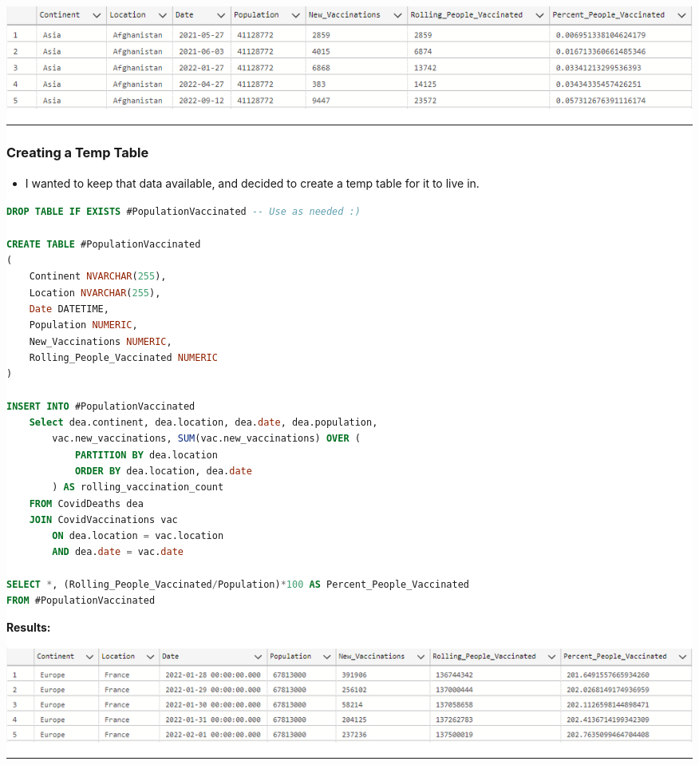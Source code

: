 ![alt text](https://github.com/Chad-Lines/Data-Projects/blob/main/Covid%20Data%20Preparation%20and%20Visualization/image_container/results_11.png)

---

### Creating a Temp Table
- I wanted to keep that data available, and decided to create a temp table for it to live in.
```SQL
DROP TABLE IF EXISTS #PopulationVaccinated -- Use as needed :) 

CREATE TABLE #PopulationVaccinated
(
    Continent NVARCHAR(255), 
    Location NVARCHAR(255),
    Date DATETIME,
    Population NUMERIC,
    New_Vaccinations NUMERIC,
    Rolling_People_Vaccinated NUMERIC
)

INSERT INTO #PopulationVaccinated
    Select dea.continent, dea.location, dea.date, dea.population,
        vac.new_vaccinations, SUM(vac.new_vaccinations) OVER (
            PARTITION BY dea.location 
            ORDER BY dea.location, dea.date
        ) AS rolling_vaccination_count
    FROM CovidDeaths dea
    JOIN CovidVaccinations vac
        ON dea.location = vac.location
        AND dea.date = vac.date

SELECT *, (Rolling_People_Vaccinated/Population)*100 AS Percent_People_Vaccinated
FROM #PopulationVaccinated
```
**Results:**

![alt text](https://github.com/Chad-Lines/Data-Projects/blob/main/Covid%20Data%20Preparation%20and%20Visualization/image_container/results_12.png)

---
